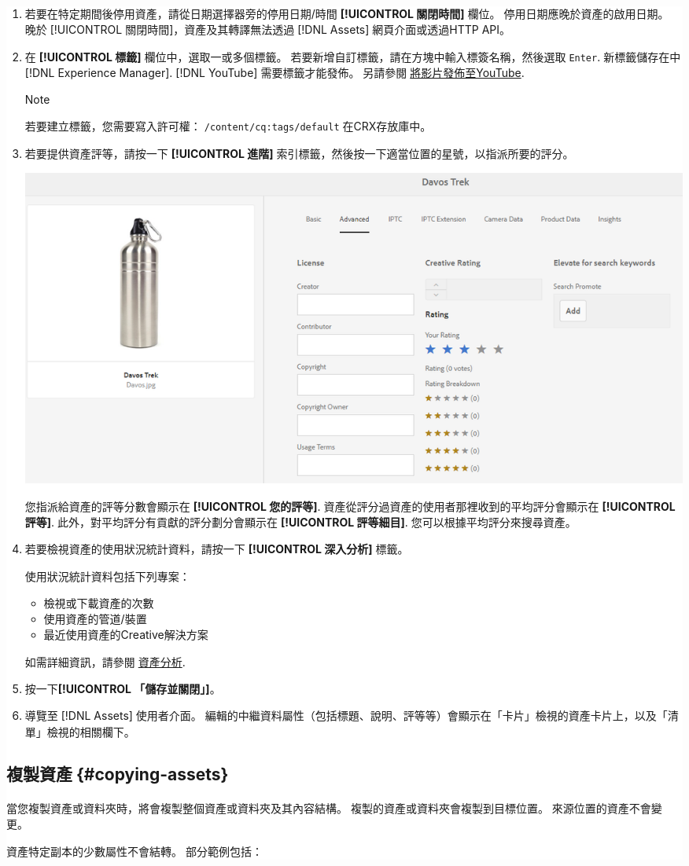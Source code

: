 1. 若要在特定期間後停用資產，請從日期選擇器旁的停用日期/時間 **[!UICONTROL 關閉時間]** 欄位。 停用日期應晚於資產的啟用日期。 晚於 [!UICONTROL 關閉時間]，資產及其轉譯無法透過 [!DNL Assets] 網頁介面或透過HTTP API。

1. 在 **[!UICONTROL 標籤]** 欄位中，選取一或多個標籤。 若要新增自訂標籤，請在方塊中輸入標簽名稱，然後選取 `Enter`. 新標籤儲存在中 [!DNL Experience Manager]. [!DNL YouTube] 需要標籤才能發佈。 另請參閱 [將影片發佈至YouTube](video.md#publishing-videos-to-youtube).

   >[!NOTE]
   >
   >若要建立標籤，您需要寫入許可權： `/content/cq:tags/default` 在CRX存放庫中。

1. 若要提供資產評等，請按一下 **[!UICONTROL 進階]** 索引標籤，然後按一下適當位置的星號，以指派所要的評分。

   ![資產屬性中的進階索引標籤以指派評等](assets/ratings.png)

   您指派給資產的評等分數會顯示在 **[!UICONTROL 您的評等]**. 資產從評分過資產的使用者那裡收到的平均評分會顯示在 **[!UICONTROL 評等]**. 此外，對平均評分有貢獻的評分劃分會顯示在 **[!UICONTROL 評等細目]**. 您可以根據平均評分來搜尋資產。

1. 若要檢視資產的使用狀況統計資料，請按一下 **[!UICONTROL 深入分析]** 標籤。

   使用狀況統計資料包括下列專案：

   * 檢視或下載資產的次數
   * 使用資產的管道/裝置
   * 最近使用資產的Creative解決方案

   如需詳細資訊，請參閱 [資產分析](/help/assets/asset-insights.md).

1. 按一下&#x200B;**[!UICONTROL 「儲存並關閉」]**。
1. 導覽至 [!DNL Assets] 使用者介面。 編輯的中繼資料屬性（包括標題、說明、評等等）會顯示在「卡片」檢視的資產卡片上，以及「清單」檢視的相關欄下。

## 複製資產 {#copying-assets}

當您複製資產或資料夾時，將會複製整個資產或資料夾及其內容結構。 複製的資產或資料夾會複製到目標位置。 來源位置的資產不會變更。

資產特定副本的少數屬性不會結轉。 部分範例包括：
